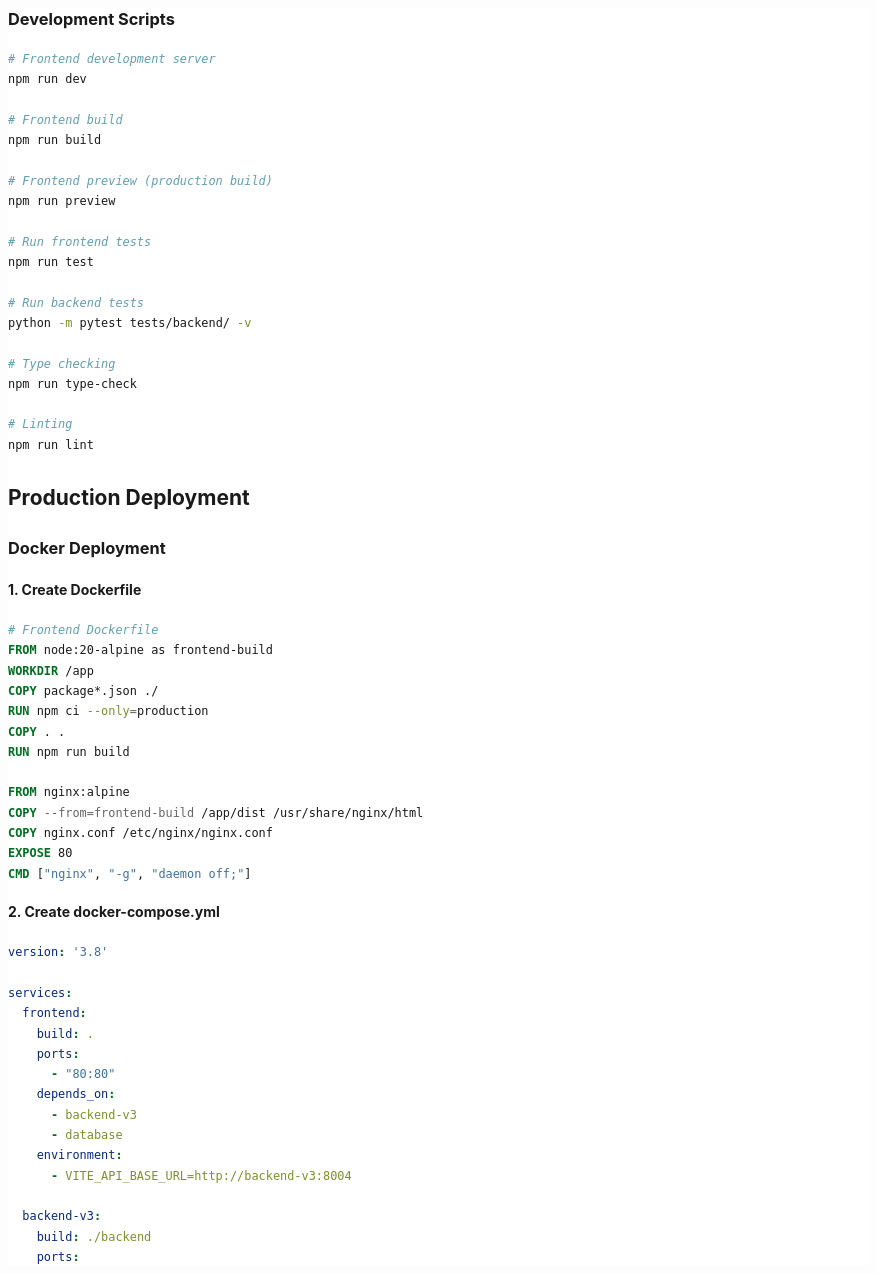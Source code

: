 ### Development Scripts
```bash
# Frontend development server
npm run dev

# Frontend build
npm run build

# Frontend preview (production build)
npm run preview

# Run frontend tests
npm run test

# Run backend tests
python -m pytest tests/backend/ -v

# Type checking
npm run type-check

# Linting
npm run lint
```

## Production Deployment

### Docker Deployment

#### 1. Create Dockerfile
```dockerfile
# Frontend Dockerfile
FROM node:20-alpine as frontend-build
WORKDIR /app
COPY package*.json ./
RUN npm ci --only=production
COPY . .
RUN npm run build

FROM nginx:alpine
COPY --from=frontend-build /app/dist /usr/share/nginx/html
COPY nginx.conf /etc/nginx/nginx.conf
EXPOSE 80
CMD ["nginx", "-g", "daemon off;"]
```

#### 2. Create docker-compose.yml
```yaml
version: '3.8'

services:
  frontend:
    build: .
    ports:
      - "80:80"
    depends_on:
      - backend-v3
      - database
    environment:
      - VITE_API_BASE_URL=http://backend-v3:8004

  backend-v3:
    build: ./backend
    ports:
```